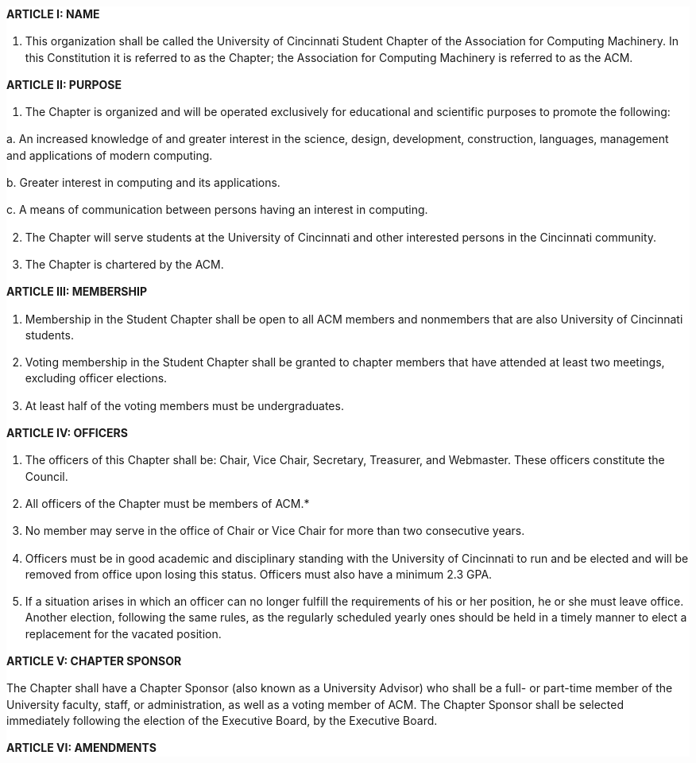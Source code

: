   
**ARTICLE I: NAME**    
  
1. This organization shall be called the University of Cincinnati Student Chapter of the 	Association for Computing Machinery. In this Constitution it is referred to as the Chapter; the Association for Computing Machinery is referred to as the ACM.    
  
**ARTICLE II: PURPOSE**    
  
1. The Chapter is organized and will be operated exclusively for educational and scientific purposes to promote the following:    
  
a. An increased knowledge of and greater interest in the science, design, development, construction, languages, management and applications of modern computing.    
  
b. Greater interest in computing and its applications.    
  
c. A means of communication between persons having an interest in computing.    
  
2. The Chapter will serve students at the University of Cincinnati and other interested persons in the Cincinnati community.    
  
3. The Chapter is chartered by the ACM.    
  
**ARTICLE III: MEMBERSHIP**    
  
1. Membership in the Student Chapter shall be open to all ACM members and nonmembers that are also  University of Cincinnati students.    
  
2. Voting membership in the Student Chapter shall be granted to chapter members that have attended at least two meetings, excluding officer elections.     
  
3. At least half of the voting members must be undergraduates.    
  
**ARTICLE IV: OFFICERS**    
  
1. The officers of this Chapter shall be: Chair, Vice Chair, Secretary, Treasurer, and Webmaster. These officers constitute the Council.    
  
2. All officers of the Chapter must be members of ACM.*    
  
3. No member may serve in the office of Chair or Vice Chair for more than two consecutive years.     
  
4. Officers must be in good academic and disciplinary standing with the University of 	Cincinnati to run and be elected and will be removed from office upon losing this status. Officers must also have a minimum 2.3 GPA.    
  
5. If a situation arises in which an officer can no longer fulfill the requirements of his or her position, he or she must leave office. Another election, following the same rules, as the regularly scheduled yearly ones should be held in a timely manner to elect a replacement for the vacated position.    
  
**ARTICLE V: CHAPTER SPONSOR**    
  
The Chapter shall have a Chapter Sponsor (also known as a University Advisor) who shall be a full- or part-time member of the University faculty, staff, or administration, as well as a voting member of ACM. The Chapter Sponsor shall be selected immediately following the election of the Executive Board, by the Executive Board.    
  
**ARTICLE VI: AMENDMENTS**    
  